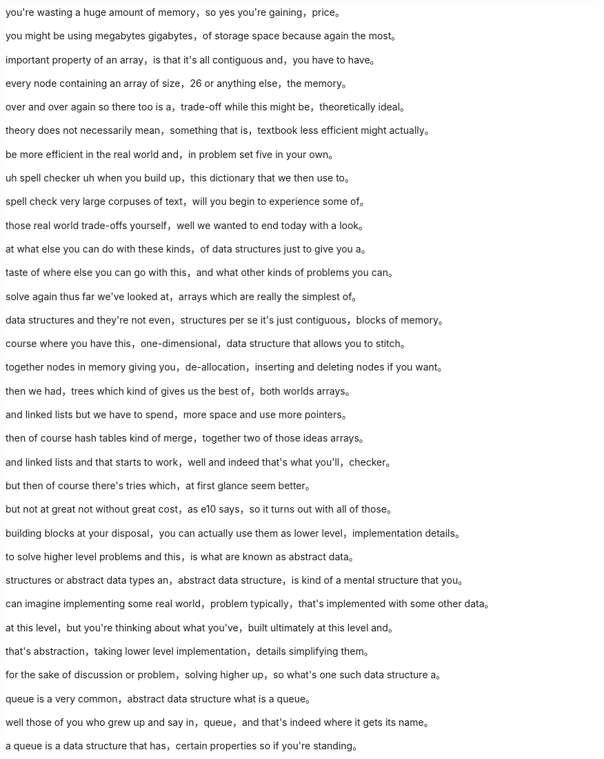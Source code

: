 you're wasting a huge amount of memory，so yes you're gaining，price。

you might be using megabytes gigabytes，of storage space because again the most。

important property of an array，is that it's all contiguous and，you have to have。

every node containing an array of size，26 or anything else，the memory。

over and over again so there too is a，trade-off while this might be，theoretically ideal。

theory does not necessarily mean，something that is，textbook less efficient might actually。

be more efficient in the real world and，in problem set five in your own。

uh spell checker uh when you build up，this dictionary that we then use to。

spell check very large corpuses of text，will you begin to experience some of。

those real world trade-offs yourself，well we wanted to end today with a look。

at what else you can do with these kinds，of data structures just to give you a。

taste of where else you can go with this，and what other kinds of problems you can。

solve again thus far we've looked at，arrays which are really the simplest of。

data structures and they're not even，structures per se it's just contiguous，blocks of memory。

course where you have this，one-dimensional，data structure that allows you to stitch。

together nodes in memory giving you，de-allocation，inserting and deleting nodes if you want。

then we had，trees which kind of gives us the best of，both worlds arrays。

and linked lists but we have to spend，more space and use more pointers。

then of course hash tables kind of merge，together two of those ideas arrays。

and linked lists and that starts to work，well and indeed that's what you'll，checker。

but then of course there's tries which，at first glance seem better。

but not at great not without great cost，as e10 says，so it turns out with all of those。

building blocks at your disposal，you can actually use them as lower level，implementation details。

to solve higher level problems and this，is what are known as abstract data。

structures or abstract data types an，abstract data structure，is kind of a mental structure that you。

can imagine implementing some real world，problem typically，that's implemented with some other data。

at this level，but you're thinking about what you've，built ultimately at this level and。

that's abstraction，taking lower level implementation，details simplifying them。

for the sake of discussion or problem，solving higher up，so what's one such data structure a。

queue is a very common，abstract data structure what is a queue。

well those of you who grew up and say in，queue，and that's indeed where it gets its name。

a queue is a data structure that has，certain properties so if you're standing。
